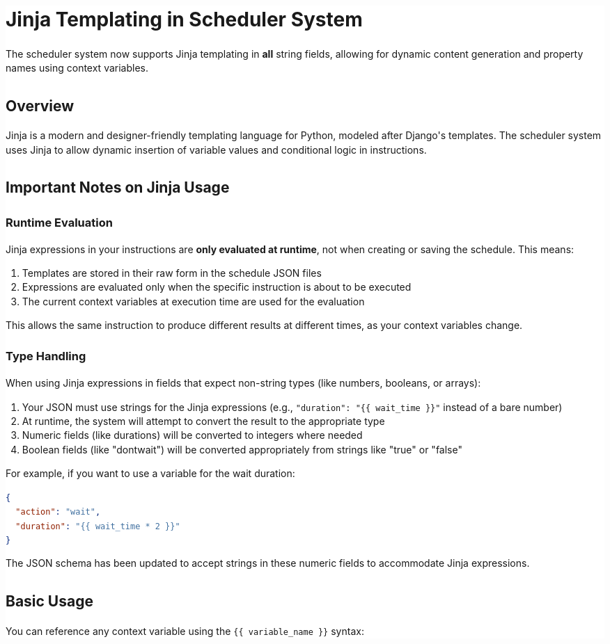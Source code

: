 # Jinja Templating in Scheduler System

The scheduler system now supports Jinja templating in **all** string fields, allowing for dynamic content generation and property names using context variables.

## Overview

Jinja is a modern and designer-friendly templating language for Python, modeled after Django's templates. The scheduler system uses Jinja to allow dynamic insertion of variable values and conditional logic in instructions.

## Important Notes on Jinja Usage

### Runtime Evaluation

Jinja expressions in your instructions are **only evaluated at runtime**, not when creating or saving the schedule. This means:

1. Templates are stored in their raw form in the schedule JSON files
2. Expressions are evaluated only when the specific instruction is about to be executed
3. The current context variables at execution time are used for the evaluation

This allows the same instruction to produce different results at different times, as your context variables change.

### Type Handling

When using Jinja expressions in fields that expect non-string types (like numbers, booleans, or arrays):

1. Your JSON must use strings for the Jinja expressions (e.g., `"duration": "{{ wait_time }}"` instead of a bare number)
2. At runtime, the system will attempt to convert the result to the appropriate type
3. Numeric fields (like durations) will be converted to integers where needed
4. Boolean fields (like "dontwait") will be converted appropriately from strings like "true" or "false"

For example, if you want to use a variable for the wait duration:
```json
{
  "action": "wait",
  "duration": "{{ wait_time * 2 }}"
}
```

The JSON schema has been updated to accept strings in these numeric fields to accommodate Jinja expressions.

## Basic Usage

You can reference any context variable using the `{{ variable_name }}` syntax:

